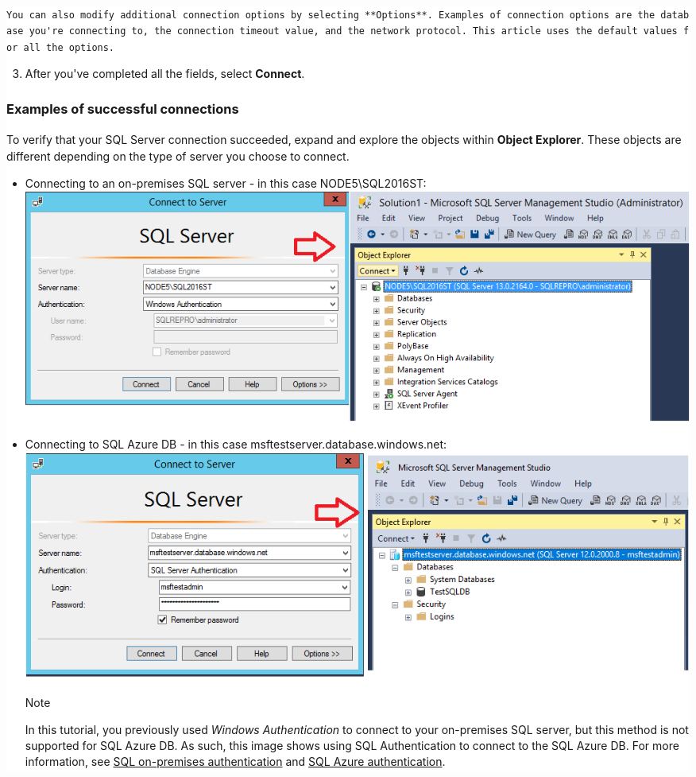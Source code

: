     You can also modify additional connection options by selecting **Options**. Examples of connection options are the database you're connecting to, the connection timeout value, and the network protocol. This article uses the default values for all the options.

3. After you've completed all the fields, select **Connect**.

### Examples of successful connections

To verify that your SQL Server connection succeeded, expand and explore the objects within **Object Explorer**. These objects are different depending on the type of server you choose to connect. 

* Connecting to an on-premises SQL server - in this case NODE5\SQL2016ST: 
  ![Connecting to an on-premises server](media/connect-query-sql-server/connect-on-prem.png)

* Connecting to SQL Azure DB - in this case msftestserver.database.windows.net:
  ![Connecting to a SQL Azure DB](media/connect-query-sql-server/connect-sql-azure.png)

  >[!NOTE]
  > In this tutorial, you previously used *Windows Authentication* to connect to your on-premises SQL server, but this method is not supported for SQL Azure DB. As such, this image shows using SQL Authentication to connect to the SQL Azure DB. For more information, see [SQL on-premises authentication](../../relational-databases/security/choose-an-authentication-mode.md) and [SQL Azure authentication](https://docs.microsoft.com/azure/sql-database/sql-database-security-overview#access-management). 
